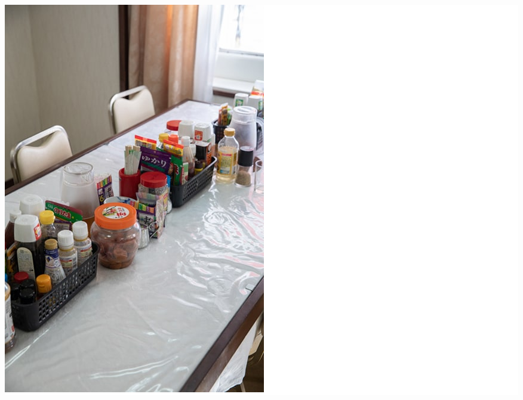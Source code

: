 ![Image 31: Dozens of condiments on one of the tables in the Ocean Link’s galley.](assets/b/a/ba962e4b80478903ab0b02ce69aae16b.jpg)

